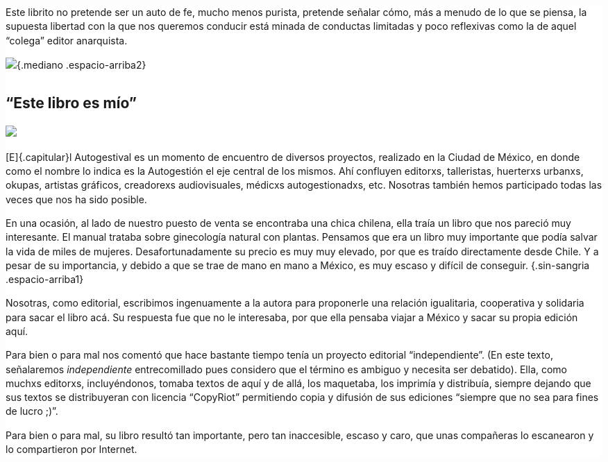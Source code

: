 Este librito no pretende ser un auto de fe, mucho menos purista,
pretende señalar cómo, más a menudo de lo que se piensa, la supuesta
libertad con la que nos queremos conducir está minada de conductas
limitadas y poco reflexivas como la de aquel “colega” editor anarquista.

![](../img/img05.png){.mediano .espacio-arriba2}

</section>
<section>

# “Este libro es mío”

</section>
<section>

![](../img/img06.png)

</section>
<section>

[E]{.capitular}l Autogestival es un momento de encuentro de diversos proyectos,
realizado en la Ciudad de México, en donde como el nombre lo indica es
la Autogestión el eje central de los mismos. Ahí confluyen editorxs,
talleristas, huerterxs urbanxs, okupas, artistas gráficos, creadorexs
audiovisuales, médicxs autogestionadxs, etc. Nosotras también hemos
participado todas las veces que nos ha sido posible.

En una ocasión, al lado de nuestro puesto de venta se encontraba una
chica chilena, ella traía un libro que nos pareció muy interesante. El
manual trataba sobre ginecología natural con plantas. Pensamos que era
un libro muy importante que podía salvar la vida de miles de mujeres.
Desafortunadamente su precio es muy muy elevado, por que es traído
directamente desde Chile. Y a pesar de su importancia, y debido a que se
trae de mano en mano a México, es muy escaso y difícil de conseguir. {.sin-sangria .espacio-arriba1}

Nosotras, como editorial, escribimos ingenuamente a la autora para
proponerle una relación igualitaria, cooperativa y solidaria para sacar
el libro acá. Su respuesta fue que no le interesaba, por que ella
pensaba viajar a México y sacar su propia edición aquí.

Para bien o para mal nos comentó que hace bastante tiempo tenía un
proyecto editorial “independiente”. (En este texto, señalaremos
*independiente* entrecomillado pues considero que el término es ambiguo
y necesita ser debatido). Ella, como muchxs editorxs, incluyéndonos,
tomaba textos de aquí y de allá, los maquetaba, los imprimía y
distribuía, siempre dejando que sus textos se distribuyeran con licencia
“CopyRiot” permitiendo copia y difusión de sus ediciones “siempre que no
sea para fines de lucro ;)”.

Para bien o para mal, su libro resultó tan importante, pero tan
inaccesible, escaso y caro, que unas compañeras lo escanearon y lo
compartieron por Internet.
